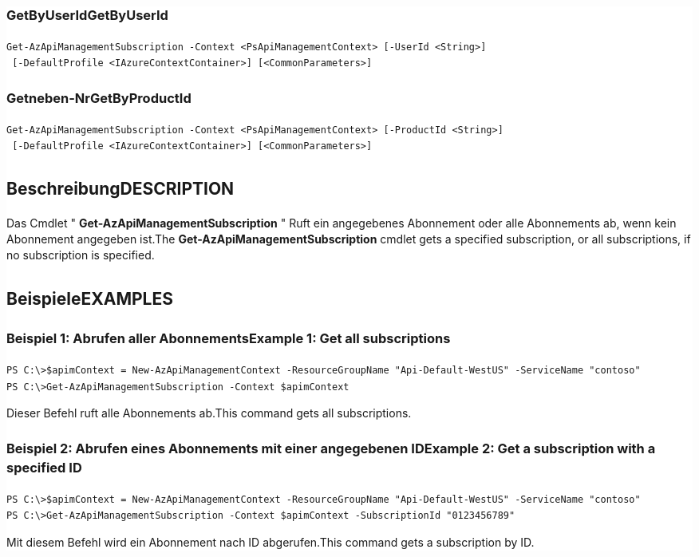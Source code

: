 ### <span data-ttu-id="3628a-107">GetByUserId</span><span class="sxs-lookup"><span data-stu-id="3628a-107">GetByUserId</span></span>
```
Get-AzApiManagementSubscription -Context <PsApiManagementContext> [-UserId <String>]
 [-DefaultProfile <IAzureContextContainer>] [<CommonParameters>]
```

### <span data-ttu-id="3628a-108">Getneben-Nr</span><span class="sxs-lookup"><span data-stu-id="3628a-108">GetByProductId</span></span>
```
Get-AzApiManagementSubscription -Context <PsApiManagementContext> [-ProductId <String>]
 [-DefaultProfile <IAzureContextContainer>] [<CommonParameters>]
```

## <span data-ttu-id="3628a-109">Beschreibung</span><span class="sxs-lookup"><span data-stu-id="3628a-109">DESCRIPTION</span></span>
<span data-ttu-id="3628a-110">Das Cmdlet " **Get-AzApiManagementSubscription** " Ruft ein angegebenes Abonnement oder alle Abonnements ab, wenn kein Abonnement angegeben ist.</span><span class="sxs-lookup"><span data-stu-id="3628a-110">The **Get-AzApiManagementSubscription** cmdlet gets a specified subscription, or all subscriptions, if no subscription is specified.</span></span>

## <span data-ttu-id="3628a-111">Beispiele</span><span class="sxs-lookup"><span data-stu-id="3628a-111">EXAMPLES</span></span>

### <span data-ttu-id="3628a-112">Beispiel 1: Abrufen aller Abonnements</span><span class="sxs-lookup"><span data-stu-id="3628a-112">Example 1: Get all subscriptions</span></span>
```
PS C:\>$apimContext = New-AzApiManagementContext -ResourceGroupName "Api-Default-WestUS" -ServiceName "contoso"
PS C:\>Get-AzApiManagementSubscription -Context $apimContext
```

<span data-ttu-id="3628a-113">Dieser Befehl ruft alle Abonnements ab.</span><span class="sxs-lookup"><span data-stu-id="3628a-113">This command gets all subscriptions.</span></span>

### <span data-ttu-id="3628a-114">Beispiel 2: Abrufen eines Abonnements mit einer angegebenen ID</span><span class="sxs-lookup"><span data-stu-id="3628a-114">Example 2: Get a subscription with a specified ID</span></span>
```
PS C:\>$apimContext = New-AzApiManagementContext -ResourceGroupName "Api-Default-WestUS" -ServiceName "contoso"
PS C:\>Get-AzApiManagementSubscription -Context $apimContext -SubscriptionId "0123456789"
```

<span data-ttu-id="3628a-115">Mit diesem Befehl wird ein Abonnement nach ID abgerufen.</span><span class="sxs-lookup"><span data-stu-id="3628a-115">This command gets a subscription by ID.</span></span>
